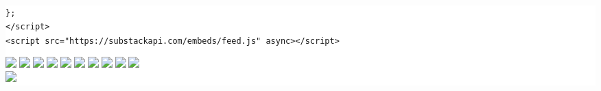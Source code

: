     };
    </script>
    <script src="https://substackapi.com/embeds/feed.js" async></script>
</div>


<div id="join">
    <div id="join_inner">
        <img width="100%" src="/images/desert.jpg">
        <img class="desert_creature" id="euc1" src="/images/unicyclists/1.png" />
        <img class="desert_creature" id="euc2" src="/images/unicyclists/4.png" />    
        <img class="desert_creature" id="euc3" src="/images/unicyclists/3.png" />
        <img class="desert_creature" id="euc4" src="/images/unicyclists/6.png" />    
        <img class="desert_creature" id="euc5" src="/images/unicyclists/5.png" />
        <img class="desert_creature" id="euc6" src="/images/unicyclists/8.png" />       
        <img class="desert_creature" id="euc7" src="/images/unicyclists/7.png" />
        <img class="desert_creature" id="euc8" src="/images/unicyclists/2.png" />    
        <img class="desert_creature" id="euc9" src="/images/unicyclists/roadrunner.gif" />    
    </div>  
    <div class="path">
        <span id="elem" class="shape trail">
            <img class="abelogo" onclick="window.location.href='https://abraham.ai'" src="/images/abraham_small.png">
        </span> 
    </div> 
</div>



<script type="text/javascript" src="/js/setup.js"></script>
